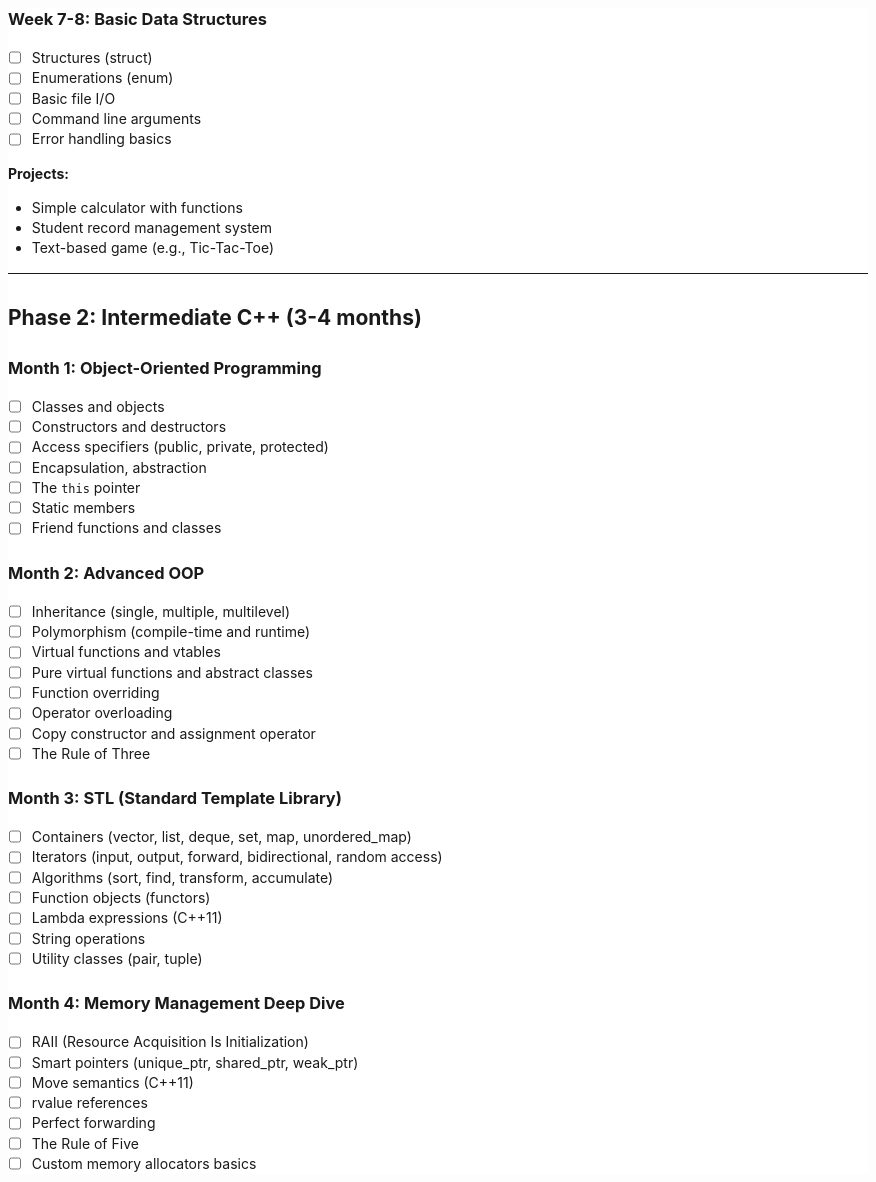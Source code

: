 ### Week 7-8: Basic Data Structures
- [ ] Structures (struct)
- [ ] Enumerations (enum)
- [ ] Basic file I/O
- [ ] Command line arguments
- [ ] Error handling basics

**Projects:**
- Simple calculator with functions
- Student record management system
- Text-based game (e.g., Tic-Tac-Toe)

---

## Phase 2: Intermediate C++ (3-4 months)

### Month 1: Object-Oriented Programming
- [ ] Classes and objects
- [ ] Constructors and destructors
- [ ] Access specifiers (public, private, protected)
- [ ] Encapsulation, abstraction
- [ ] The `this` pointer
- [ ] Static members
- [ ] Friend functions and classes

### Month 2: Advanced OOP
- [ ] Inheritance (single, multiple, multilevel)
- [ ] Polymorphism (compile-time and runtime)
- [ ] Virtual functions and vtables
- [ ] Pure virtual functions and abstract classes
- [ ] Function overriding
- [ ] Operator overloading
- [ ] Copy constructor and assignment operator
- [ ] The Rule of Three

### Month 3: STL (Standard Template Library)
- [ ] Containers (vector, list, deque, set, map, unordered_map)
- [ ] Iterators (input, output, forward, bidirectional, random access)
- [ ] Algorithms (sort, find, transform, accumulate)
- [ ] Function objects (functors)
- [ ] Lambda expressions (C++11)
- [ ] String operations
- [ ] Utility classes (pair, tuple)

### Month 4: Memory Management Deep Dive
- [ ] RAII (Resource Acquisition Is Initialization)
- [ ] Smart pointers (unique_ptr, shared_ptr, weak_ptr)
- [ ] Move semantics (C++11)
- [ ] rvalue references
- [ ] Perfect forwarding
- [ ] The Rule of Five
- [ ] Custom memory allocators basics
